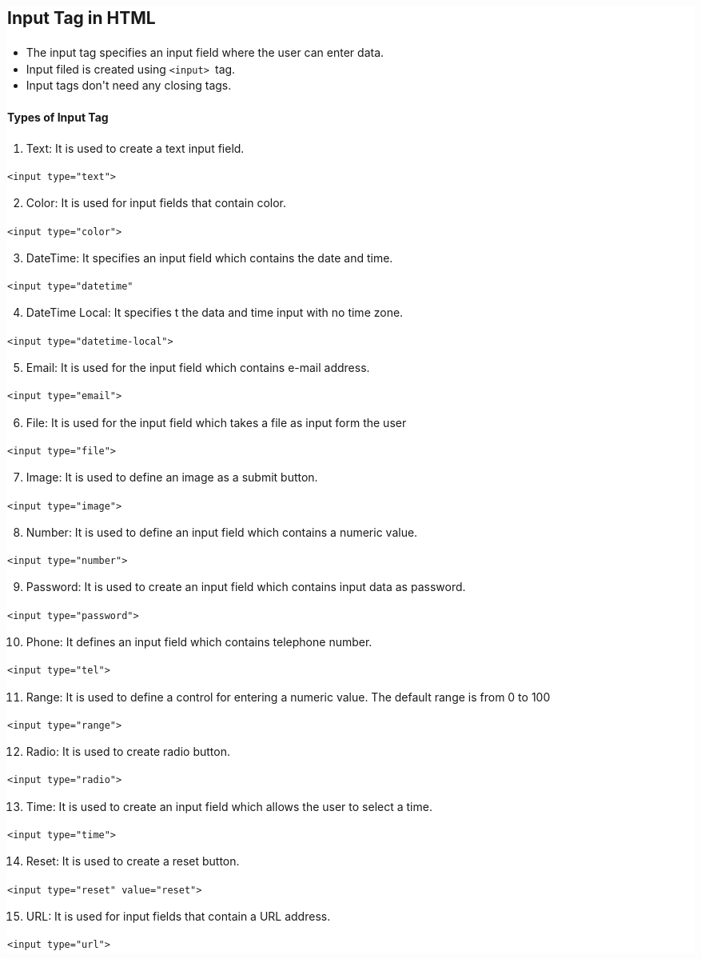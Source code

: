 ## Input Tag in HTML 

* The input tag specifies an input field where the user can enter data.
* Input filed is created using ```<input> ```tag.
* Input tags don't need any closing tags.

#### Types of Input Tag

1. Text: It is used to create a text input field.

```
<input type="text">
```
2. Color: It is used for input fields that contain color.
```
<input type="color">
```
3. DateTime: It specifies an input field which contains the date and time.
```
<input type="datetime"
```
4. DateTime Local: It specifies t the data and time input with no time zone.
```
<input type="datetime-local">
```
5. Email: It is used for the input field which contains e-mail address.
```
<input type="email">
```
6. File: It is used for the input field which takes a file as input form the user
```
<input type="file">
```
7. Image: It is used to define an image as a submit button.
```
<input type="image">
```
8. Number: It is used to define an input field which contains a numeric value.
```
<input type="number">
```
9. Password: It is used to create an input field which contains input data as password.
```
<input type="password">
```
10. Phone: It defines an input field which contains telephone number.
```
<input type="tel">
```
11.  Range: It is used to define a control for entering a numeric value. The default range is from 0 to 100
```
<input type="range">
```
12. Radio: It is used to create radio button.
```
<input type="radio">
```
13. Time: It is used to create an input field which allows the user to select a time.
```
<input type="time">
```
14. Reset: It is used to create a reset button.
```
<input type="reset" value="reset">
```
15. URL: It is used for input fields that contain a URL address.
```
<input type="url">
```